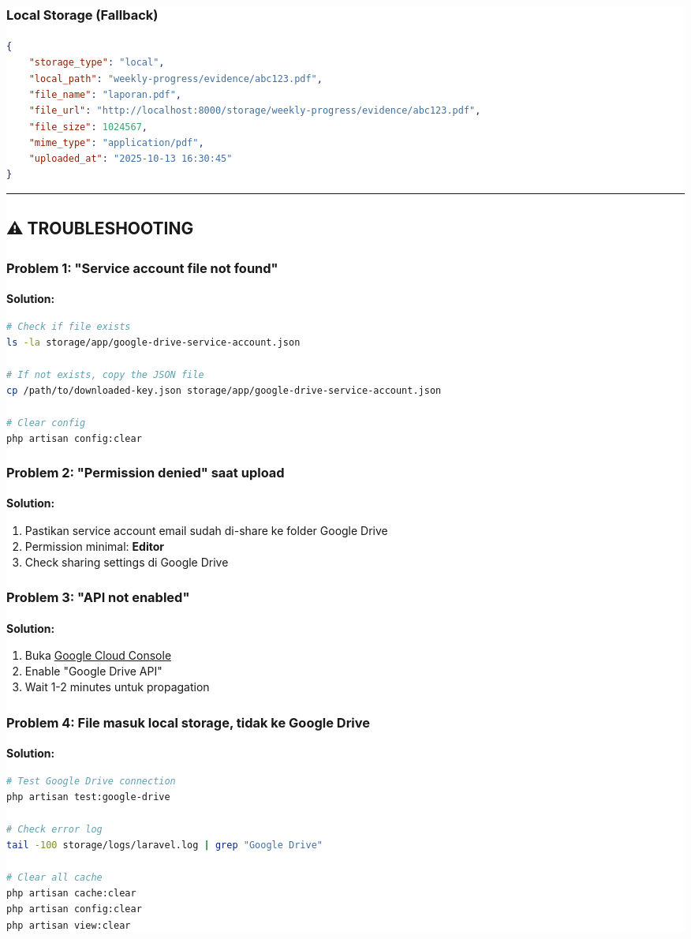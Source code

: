 ### **Local Storage (Fallback)**
```json
{
    "storage_type": "local",
    "local_path": "weekly-progress/evidence/abc123.pdf",
    "file_name": "laporan.pdf",
    "file_url": "http://localhost:8000/storage/weekly-progress/evidence/abc123.pdf",
    "file_size": 1024567,
    "mime_type": "application/pdf",
    "uploaded_at": "2025-10-13 16:30:45"
}
```

---

## ⚠️ TROUBLESHOOTING

### **Problem 1: "Service account file not found"**
**Solution:**
```bash
# Check if file exists
ls -la storage/app/google-drive-service-account.json

# If not exists, copy the JSON file
cp /path/to/downloaded-key.json storage/app/google-drive-service-account.json

# Clear config
php artisan config:clear
```

### **Problem 2: "Permission denied" saat upload**
**Solution:**
1. Pastikan service account email sudah di-share ke folder Google Drive
2. Permission minimal: **Editor**
3. Check sharing settings di Google Drive

### **Problem 3: "API not enabled"**
**Solution:**
1. Buka [Google Cloud Console](https://console.cloud.google.com/)
2. Enable "Google Drive API"
3. Wait 1-2 minutes untuk propagation

### **Problem 4: File masuk local storage, tidak ke Google Drive**
**Solution:**
```bash
# Test Google Drive connection
php artisan test:google-drive

# Check error log
tail -100 storage/logs/laravel.log | grep "Google Drive"

# Clear all cache
php artisan cache:clear
php artisan config:clear
php artisan view:clear
```
